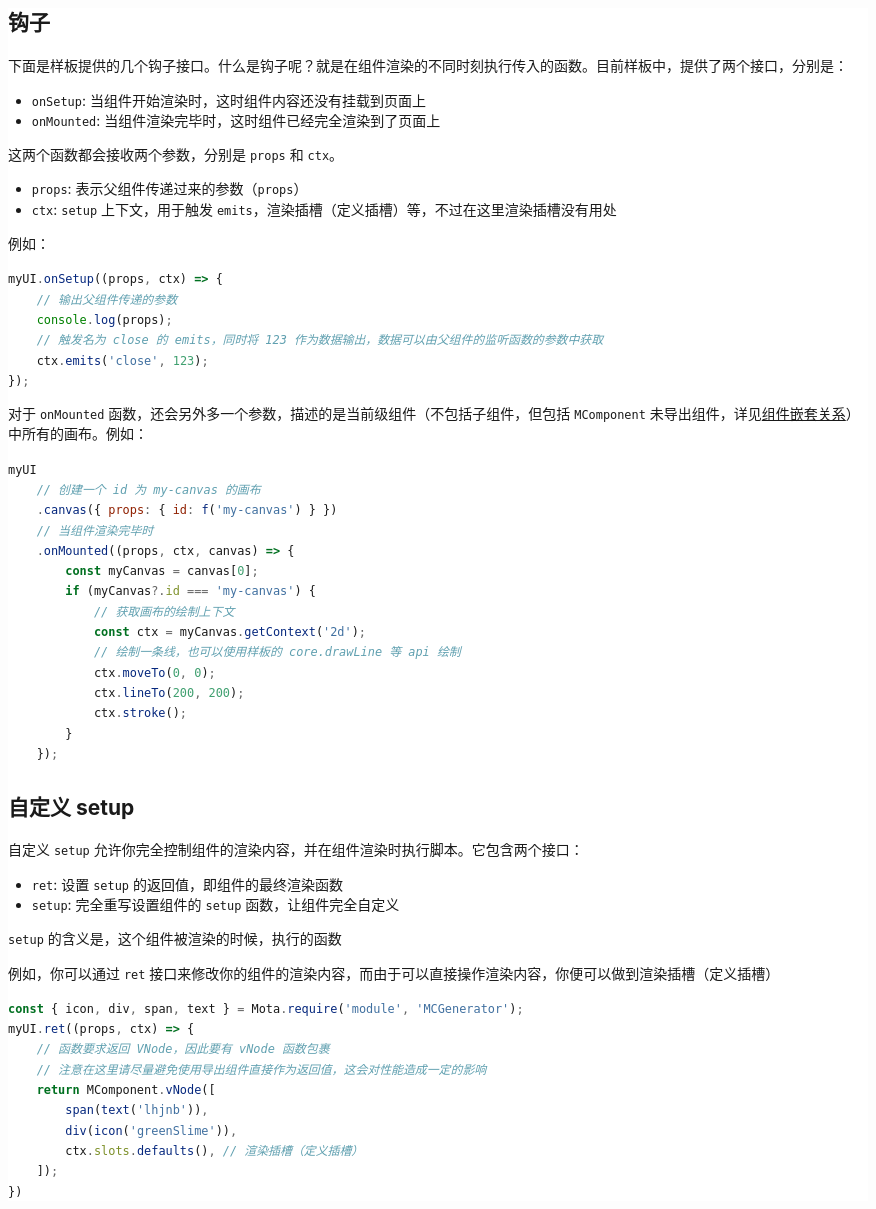 ## 钩子

下面是样板提供的几个钩子接口。什么是钩子呢？就是在组件渲染的不同时刻执行传入的函数。目前样板中，提供了两个接口，分别是：

-   `onSetup`: 当组件开始渲染时，这时组件内容还没有挂载到页面上
-   `onMounted`: 当组件渲染完毕时，这时组件已经完全渲染到了页面上

这两个函数都会接收两个参数，分别是 `props` 和 `ctx`。

-   `props`: 表示父组件传递过来的参数（`props`）
-   `ctx`: `setup` 上下文，用于触发 `emits`，渲染插槽（定义插槽）等，不过在这里渲染插槽没有用处

例如：

```js
myUI.onSetup((props, ctx) => {
    // 输出父组件传递的参数
    console.log(props);
    // 触发名为 close 的 emits，同时将 123 作为数据输出，数据可以由父组件的监听函数的参数中获取
    ctx.emits('close', 123);
});
```

对于 `onMounted` 函数，还会另外多一个参数，描述的是当前级组件（不包括子组件，但包括 `MComponent` 未导出组件，详见[组件嵌套关系](#组件嵌套关系)）中所有的画布。例如：

```js
myUI
    // 创建一个 id 为 my-canvas 的画布
    .canvas({ props: { id: f('my-canvas') } })
    // 当组件渲染完毕时
    .onMounted((props, ctx, canvas) => {
        const myCanvas = canvas[0];
        if (myCanvas?.id === 'my-canvas') {
            // 获取画布的绘制上下文
            const ctx = myCanvas.getContext('2d');
            // 绘制一条线，也可以使用样板的 core.drawLine 等 api 绘制
            ctx.moveTo(0, 0);
            ctx.lineTo(200, 200);
            ctx.stroke();
        }
    });
```

## 自定义 setup

自定义 `setup` 允许你完全控制组件的渲染内容，并在组件渲染时执行脚本。它包含两个接口：

-   `ret`: 设置 `setup` 的返回值，即组件的最终渲染函数
-   `setup`: 完全重写设置组件的 `setup` 函数，让组件完全自定义

`setup` 的含义是，这个组件被渲染的时候，执行的函数

例如，你可以通过 `ret` 接口来修改你的组件的渲染内容，而由于可以直接操作渲染内容，你便可以做到渲染插槽（定义插槽）

```js
const { icon, div, span, text } = Mota.require('module', 'MCGenerator');
myUI.ret((props, ctx) => {
    // 函数要求返回 VNode，因此要有 vNode 函数包裹
    // 注意在这里请尽量避免使用导出组件直接作为返回值，这会对性能造成一定的影响
    return MComponent.vNode([
        span(text('lhjnb')),
        div(icon('greenSlime')),
        ctx.slots.defaults(), // 渲染插槽（定义插槽）
    ]);
})
```
